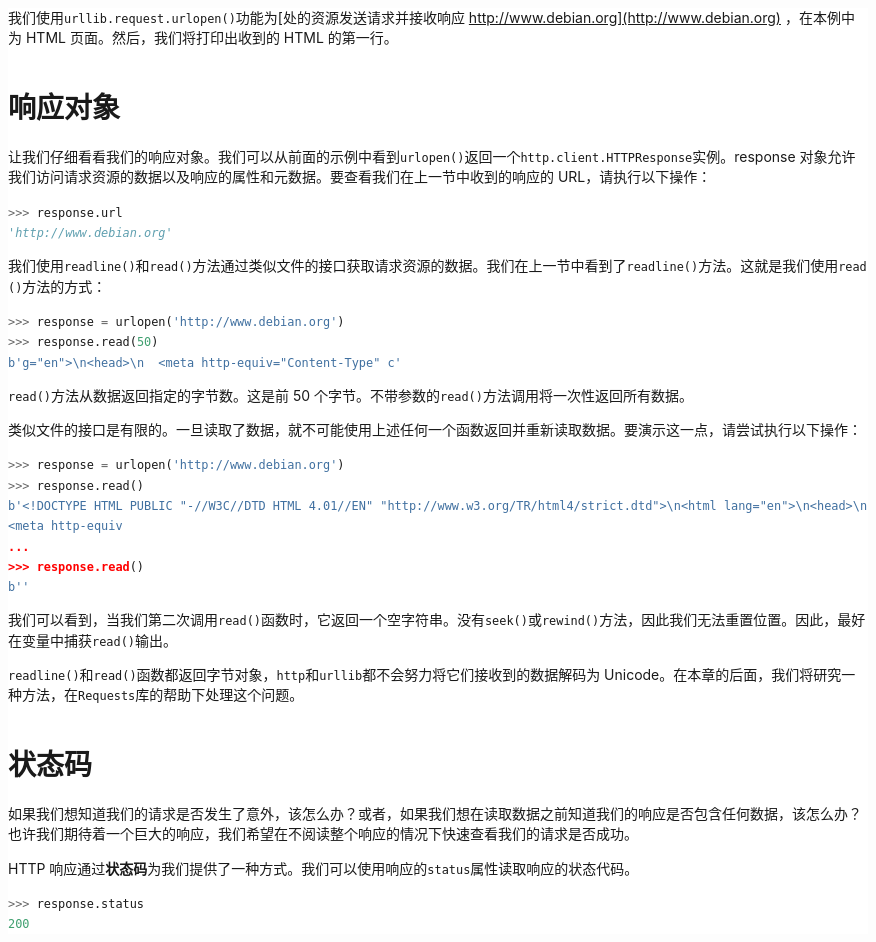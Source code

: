 我们使用`urllib.request.urlopen()`功能为[处的资源发送请求并接收响应 http://www.debian.org](http://www.debian.org) ，在本例中为 HTML 页面。然后，我们将打印出收到的 HTML 的第一行。

# 响应对象

让我们仔细看看我们的响应对象。我们可以从前面的示例中看到`urlopen()`返回一个`http.client.HTTPResponse`实例。response 对象允许我们访问请求资源的数据以及响应的属性和元数据。要查看我们在上一节中收到的响应的 URL，请执行以下操作：

```py
>>> response.url
'http://www.debian.org'

```

我们使用`readline()`和`read()`方法通过类似文件的接口获取请求资源的数据。我们在上一节中看到了`readline()`方法。这就是我们使用`read()`方法的方式：

```py
>>> response = urlopen('http://www.debian.org')
>>> response.read(50)
b'g="en">\n<head>\n  <meta http-equiv="Content-Type" c'

```

`read()`方法从数据返回指定的字节数。这是前 50 个字节。不带参数的`read()`方法调用将一次性返回所有数据。

类似文件的接口是有限的。一旦读取了数据，就不可能使用上述任何一个函数返回并重新读取数据。要演示这一点，请尝试执行以下操作：

```py
>>> response = urlopen('http://www.debian.org')
>>> response.read()
b'<!DOCTYPE HTML PUBLIC "-//W3C//DTD HTML 4.01//EN" "http://www.w3.org/TR/html4/strict.dtd">\n<html lang="en">\n<head>\n  <meta http-equiv
...
>>> response.read()
b''

```

我们可以看到，当我们第二次调用`read()`函数时，它返回一个空字符串。没有`seek()`或`rewind()`方法，因此我们无法重置位置。因此，最好在变量中捕获`read()`输出。

`readline()`和`read()`函数都返回字节对象，`http`和`urllib`都不会努力将它们接收到的数据解码为 Unicode。在本章的后面，我们将研究一种方法，在`Requests`库的帮助下处理这个问题。

# 状态码

如果我们想知道我们的请求是否发生了意外，该怎么办？或者，如果我们想在读取数据之前知道我们的响应是否包含任何数据，该怎么办？也许我们期待着一个巨大的响应，我们希望在不阅读整个响应的情况下快速查看我们的请求是否成功。

HTTP 响应通过**状态码**为我们提供了一种方式。我们可以使用响应的`status`属性读取响应的状态代码。

```py
>>> response.status
200

```
